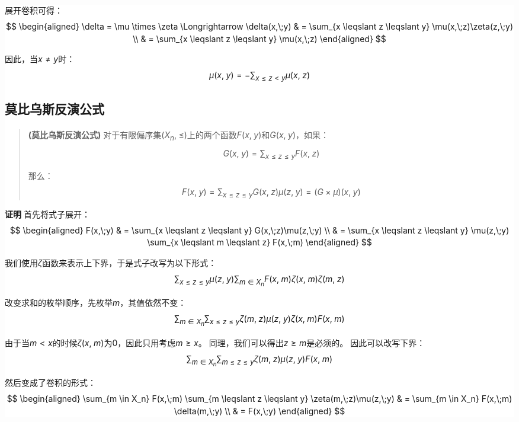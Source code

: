 展开卷积可得：
$$
\begin{aligned}
\delta = \mu \times \zeta \Longrightarrow \delta(x,\;y) & = \sum_{x \leqslant z \leqslant y} \mu(x,\;z)\zeta(z,\;y) \\
& = \sum_{x \leqslant z \leqslant y} \mu(x,\;z)
\end{aligned}
$$

因此，当$x \neq y$时：
$$
\mu(x,\;y) = - \sum_{x \leqslant z \lt y} \mu(x,\;z) \tag{2.6}
$$

## 莫比乌斯反演公式
> **(莫比乌斯反演公式)**
> 对于有限偏序集$(X_n,\;\leqslant)$上的两个函数$F(x,\;y)$和$G(x,\;y)$，如果：
> $$ G(x,\;y) = \sum_{x \leqslant z \leqslant y} F(x,\;z) \tag{3.1}$$
>
> 那么：
> $$F(x,\;y) = \sum_{x \leqslant z \leqslant y} G(x,\;z)\mu(z,\;y)  = (G \times \mu)(x,\;y) \tag{3.2}$$

**证明** 首先将式子展开：
$$
\begin{aligned}
F(x,\;y) & = \sum_{x \leqslant z \leqslant y} G(x,\;z)\mu(z,\;y) \\
& = \sum_{x \leqslant z \leqslant y} \mu(z,\;y) \sum_{x \leqslant m \leqslant z} F(x,\;m)
\end{aligned}
$$

我们使用$\zeta$函数来表示上下界，于是式子改写为以下形式：
$$
\sum_{x \leqslant z \leqslant y} \mu(z,\;y) \sum_{m \in X_n} F(x,\;m)\zeta(x,\;m)\zeta(m,\;z)
$$

改变求和的枚举顺序，先枚举$m$，其值依然不变：
$$
\sum_{m \in X_n} \sum_{x \leqslant z \leqslant y} \zeta(m,\;z)\mu(z,\;y)\zeta(x,\;m)F(x,\;m)
$$

由于当$m \lt x$的时候$\zeta(x,\;m)$为$0$，因此只用考虑$m \geqslant x$。
同理，我们可以得出$z \geqslant m$是必须的。
因此可以改写下界：
$$
\sum_{m \in X_n} \sum_{m \leqslant z \leqslant y} \zeta(m,\;z)\mu(z,\;y)F(x,\;m)
$$

然后变成了卷积的形式：
$$
\begin{aligned}
\sum_{m \in X_n} F(x,\;m) \sum_{m \leqslant z \leqslant y} \zeta(m,\;z)\mu(z,\;y) & = \sum_{m \in X_n} F(x,\;m) \delta(m,\;y) \\
& = F(x,\;y)
\end{aligned}
$$
